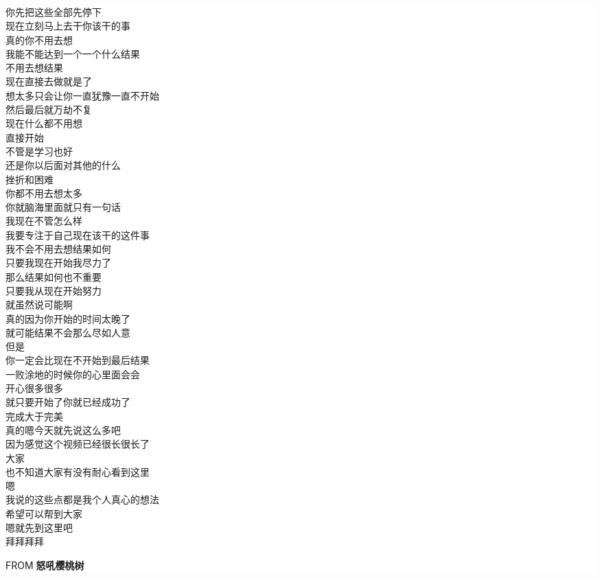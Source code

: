 你先把这些全部先停下  
现在立刻马上去干你该干的事  
真的你不用去想  
我能不能达到一个一个什么结果  
不用去想结果  
现在直接去做就是了  
想太多只会让你一直犹豫一直不开始  
然后最后就万劫不复  
现在什么都不用想  
直接开始  
不管是学习也好  
还是你以后面对其他的什么  
挫折和困难  
你都不用去想太多  
你就脑海里面就只有一句话  
我现在不管怎么样  
我要专注于自己现在该干的这件事  
我不会不用去想结果如何  
只要我现在开始我尽力了  
那么结果如何也不重要  
只要我从现在开始努力  
就虽然说可能啊  
真的因为你开始的时间太晚了  
就可能结果不会那么尽如人意  
但是  
你一定会比现在不开始到最后结果  
一败涂地的时候你的心里面会会  
开心很多很多  
就只要开始了你就已经成功了  
完成大于完美  
真的嗯今天就先说这么多吧  
因为感觉这个视频已经很长很长了  
大家  
也不知道大家有没有耐心看到这里  
嗯  
我说的这些点都是我个人真心的想法  
希望可以帮到大家  
嗯就先到这里吧  
拜拜拜拜

FROM **怒吼樱桃树**
